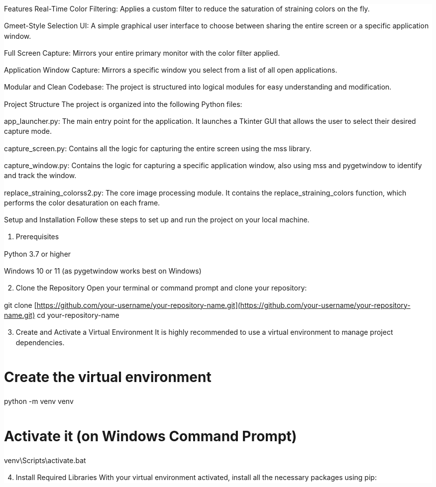 Features
Real-Time Color Filtering: Applies a custom filter to reduce the saturation of straining colors on the fly.

Gmeet-Style Selection UI: A simple graphical user interface to choose between sharing the entire screen or a specific application window.

Full Screen Capture: Mirrors your entire primary monitor with the color filter applied.

Application Window Capture: Mirrors a specific window you select from a list of all open applications.

Modular and Clean Codebase: The project is structured into logical modules for easy understanding and modification.

Project Structure
The project is organized into the following Python files:

app_launcher.py: The main entry point for the application. It launches a Tkinter GUI that allows the user to select their desired capture mode.

capture_screen.py: Contains all the logic for capturing the entire screen using the mss library.

capture_window.py: Contains the logic for capturing a specific application window, also using mss and pygetwindow to identify and track the window.

replace_straining_colorss2.py: The core image processing module. It contains the replace_straining_colors function, which performs the color desaturation on each frame.

Setup and Installation
Follow these steps to set up and run the project on your local machine.

1. Prerequisites

Python 3.7 or higher

Windows 10 or 11 (as pygetwindow works best on Windows)

2. Clone the Repository
Open your terminal or command prompt and clone your repository:

git clone [https://github.com/your-username/your-repository-name.git](https://github.com/your-username/your-repository-name.git)
cd your-repository-name

3. Create and Activate a Virtual Environment
It is highly recommended to use a virtual environment to manage project dependencies.

# Create the virtual environment
python -m venv venv

# Activate it (on Windows Command Prompt)
venv\Scripts\activate.bat

4. Install Required Libraries
With your virtual environment activated, install all the necessary packages using pip:
